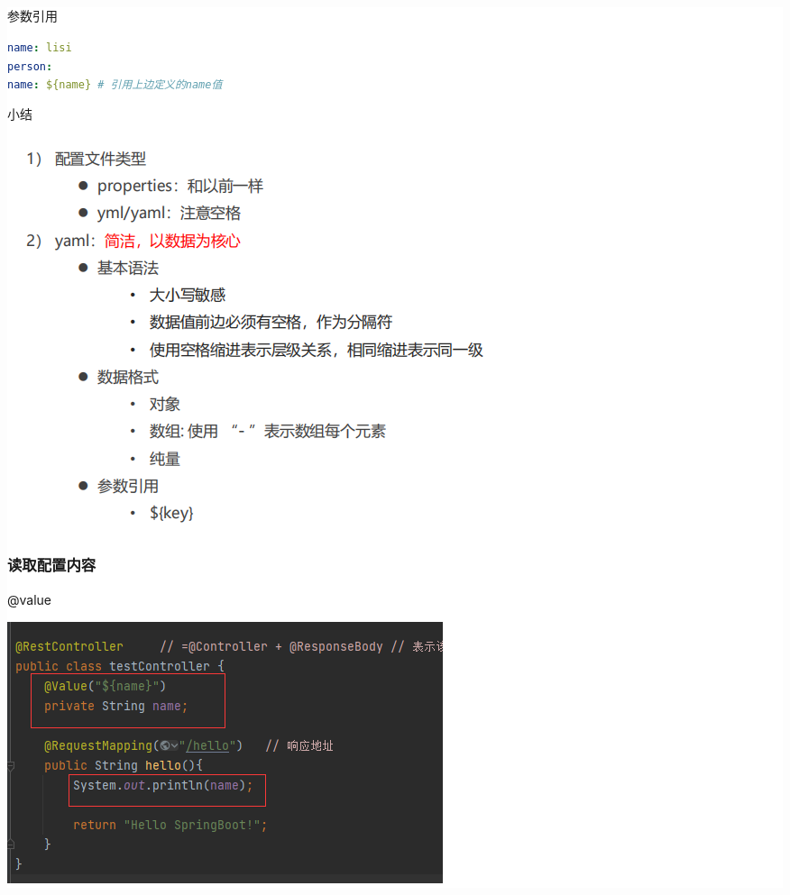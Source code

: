 参数引用

```yaml
name: lisi
person:
name: ${name} # 引用上边定义的name值
```

小结

![image-20220416142448242](img/image-20220416142448242.png)

### 读取配置内容

@value

![image-20220416143653672](img/image-20220416143653672.png)
